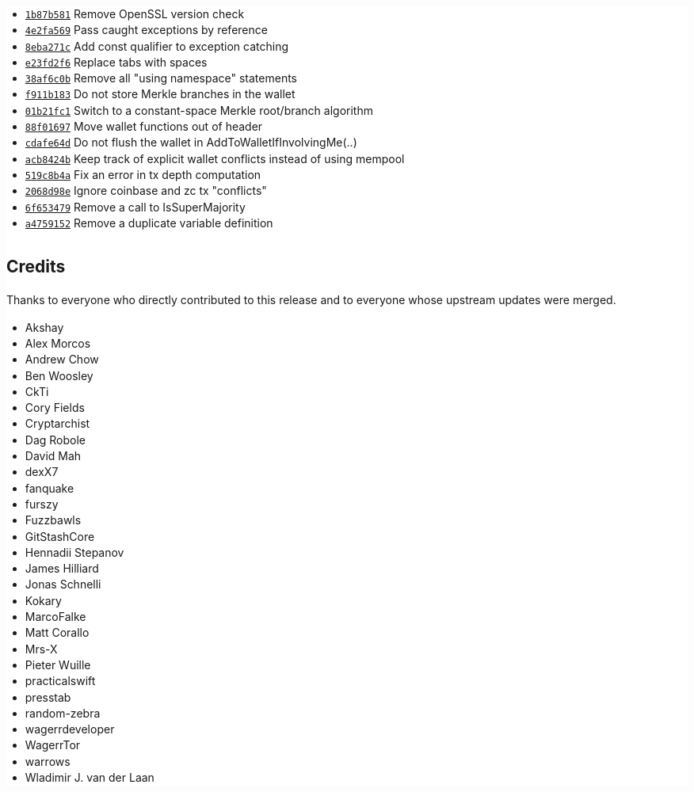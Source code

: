 * [`1b87b581`](https://github.com/wagerr/wagerr/commit/1b87b581) Remove OpenSSL version check
* [`4e2fa569`](https://github.com/wagerr/wagerr/commit/4e2fa569) Pass caught exceptions by reference
* [`8eba271c`](https://github.com/wagerr/wagerr/commit/8eba271c) Add const qualifier to exception catching
* [`e23fd2f6`](https://github.com/wagerr/wagerr/commit/e23fd2f6) Replace tabs with spaces
* [`38af6c0b`](https://github.com/wagerr/wagerr/commit/38af6c0b) Remove all "using namespace" statements
* [`f911b183`](https://github.com/wagerr/wagerr/commit/f911b183) Do not store Merkle branches in the wallet
* [`01b21fc1`](https://github.com/wagerr/wagerr/commit/01b21fc1) Switch to a constant-space Merkle root/branch algorithm
* [`88f01697`](https://github.com/wagerr/wagerr/commit/88f01697) Move wallet functions out of header
* [`cdafe64d`](https://github.com/wagerr/wagerr/commit/cdafe64d) Do not flush the wallet in AddToWalletIfInvolvingMe(..)
* [`acb8424b`](https://github.com/wagerr/wagerr/commit/acb8424b) Keep track of explicit wallet conflicts instead of using mempool
* [`519c8b4a`](https://github.com/wagerr/wagerr/commit/519c8b4a) Fix an error in tx depth computation
* [`2068d98e`](https://github.com/wagerr/wagerr/commit/2068d98e) Ignore coinbase and zc tx "conflicts"
* [`6f653479`](https://github.com/wagerr/wagerr/commit/6f653479) Remove a call to IsSuperMajority
* [`a4759152`](https://github.com/wagerr/wagerr/commit/a4759152) Remove a duplicate variable definition

## Credits

Thanks to everyone who directly contributed to this release and to everyone whose upstream updates were merged.

- Akshay
- Alex Morcos
- Andrew Chow
- Ben Woosley
- CkTi
- Cory Fields
- Cryptarchist
- Dag Robole
- David Mah
- dexX7
- fanquake
- furszy
- Fuzzbawls
- GitStashCore
- Hennadii Stepanov
- James Hilliard
- Jonas Schnelli
- Kokary
- MarcoFalke
- Matt Corallo
- Mrs-X
- Pieter Wuille
- practicalswift
- presstab
- random-zebra
- wagerrdeveloper
- WagerrTor
- warrows
- Wladimir J. van der Laan
